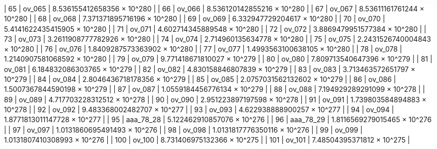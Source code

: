 | 65 | ov_065 | 8.536155412658356 × 10^280 |
| 66 | ov_066 | 8.536120142855216 × 10^280 |
| 67 | ov_067 | 8.53611161761244 × 10^280 |
| 68 | ov_068 | 7.371371895716196 × 10^280 |
| 69 | ov_069 | 6.332947729204617 × 10^280 |
| 70 | ov_070 | 5.4141622435415905 × 10^280 |
| 71 | ov_071 | 4.602714345889548 × 10^280 |
| 72 | ov_072 | 3.8869479951577384 × 10^280 |
| 73 | ov_073 | 3.2611908777782926 × 10^280 |
| 74 | ov_074 | 2.714960135634778 × 10^280 |
| 75 | ov_075 | 2.2431526740004843 × 10^280 |
| 76 | ov_076 | 1.8409287573363902 × 10^280 |
| 77 | ov_077 | 1.4993563100638105 × 10^280 |
| 78 | ov_078 | 1.2140907581068592 × 10^280 |
| 79 | ov_079 | 9.771418671810027 × 10^279 |
| 80 | ov_080 | 7.809713540647396 × 10^279 |
| 81 | ov_081 | 6.184832086303765 × 10^279 |
| 82 | ov_082 | 4.830158846807839 × 10^279 |
| 83 | ov_083 | 3.713463572651797 × 10^279 |
| 84 | ov_084 | 2.8046436718178356 × 10^279 |
| 85 | ov_085 | 2.0757031562132602 × 10^279 |
| 86 | ov_086 | 1.5007367844590198 × 10^279 |
| 87 | ov_087 | 1.0559184456776134 × 10^279 |
| 88 | ov_088 | 7.194929289291099 × 10^278 |
| 89 | ov_089 | 4.717703228312512 × 10^278 |
| 90 | ov_090 | 2.951223897197598 × 10^278 |
| 91 | ov_091 | 1.739803584894883 × 10^278 |
| 92 | ov_092 | 9.483368002482707 × 10^277 |
| 93 | ov_093 | 4.622938888900257 × 10^277 |
| 94 | ov_094 | 1.8771813011147728 × 10^277 |
| 95 | aaa_78_28 | 5.122462910857076 × 10^276 |
| 96 | aaa_78_29 | 1.8116569279015465 × 10^276 |
| 97 | ov_097 | 1.0131860695491493 × 10^276 |
| 98 | ov_098 | 1.0131817776350116 × 10^276 |
| 99 | ov_099 | 1.0131807410308993 × 10^276 |
| 100 | ov_100 | 8.731406975132366 × 10^275 |
| 101 | ov_101 | 7.48504395371812 × 10^275 |